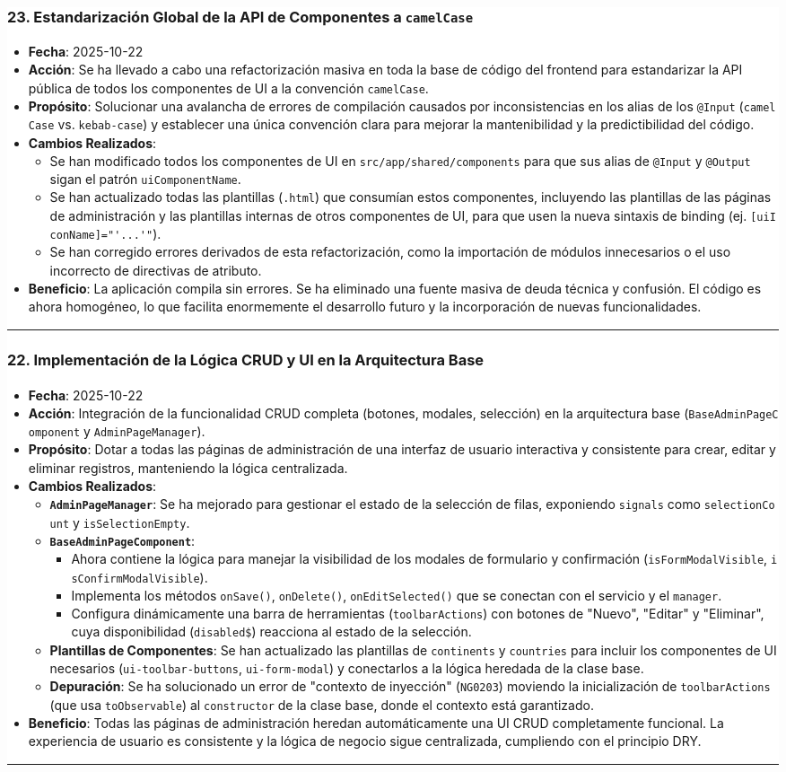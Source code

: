 
### 23. Estandarización Global de la API de Componentes a `camelCase`

-   **Fecha**: 2025-10-22
-   **Acción**: Se ha llevado a cabo una refactorización masiva en toda la base de código del frontend para estandarizar la API pública de todos los componentes de UI a la convención `camelCase`.
-   **Propósito**: Solucionar una avalancha de errores de compilación causados por inconsistencias en los alias de los `@Input` (`camelCase` vs. `kebab-case`) y establecer una única convención clara para mejorar la mantenibilidad y la predictibilidad del código.
-   **Cambios Realizados**:
    -   Se han modificado todos los componentes de UI en `src/app/shared/components` para que sus alias de `@Input` y `@Output` sigan el patrón `uiComponentName`.
    -   Se han actualizado todas las plantillas (`.html`) que consumían estos componentes, incluyendo las plantillas de las páginas de administración y las plantillas internas de otros componentes de UI, para que usen la nueva sintaxis de binding (ej. `[uiIconName]="'...'"`).
    -   Se han corregido errores derivados de esta refactorización, como la importación de módulos innecesarios o el uso incorrecto de directivas de atributo.
-   **Beneficio**: La aplicación compila sin errores. Se ha eliminado una fuente masiva de deuda técnica y confusión. El código es ahora homogéneo, lo que facilita enormemente el desarrollo futuro y la incorporación de nuevas funcionalidades.

---

### 22. Implementación de la Lógica CRUD y UI en la Arquitectura Base

-   **Fecha**: 2025-10-22
-   **Acción**: Integración de la funcionalidad CRUD completa (botones, modales, selección) en la arquitectura base (`BaseAdminPageComponent` y `AdminPageManager`).
-   **Propósito**: Dotar a todas las páginas de administración de una interfaz de usuario interactiva y consistente para crear, editar y eliminar registros, manteniendo la lógica centralizada.
-   **Cambios Realizados**:
    -   **`AdminPageManager`**: Se ha mejorado para gestionar el estado de la selección de filas, exponiendo `signals` como `selectionCount` y `isSelectionEmpty`.
    -   **`BaseAdminPageComponent`**:
        -   Ahora contiene la lógica para manejar la visibilidad de los modales de formulario y confirmación (`isFormModalVisible`, `isConfirmModalVisible`).
        -   Implementa los métodos `onSave()`, `onDelete()`, `onEditSelected()` que se conectan con el servicio y el `manager`.
        -   Configura dinámicamente una barra de herramientas (`toolbarActions`) con botones de "Nuevo", "Editar" y "Eliminar", cuya disponibilidad (`disabled$`) reacciona al estado de la selección.
    -   **Plantillas de Componentes**: Se han actualizado las plantillas de `continents` y `countries` para incluir los componentes de UI necesarios (`ui-toolbar-buttons`, `ui-form-modal`) y conectarlos a la lógica heredada de la clase base.
    -   **Depuración**: Se ha solucionado un error de "contexto de inyección" (`NG0203`) moviendo la inicialización de `toolbarActions` (que usa `toObservable`) al `constructor` de la clase base, donde el contexto está garantizado.
-   **Beneficio**: Todas las páginas de administración heredan automáticamente una UI CRUD completamente funcional. La experiencia de usuario es consistente y la lógica de negocio sigue centralizada, cumpliendo con el principio DRY.

---